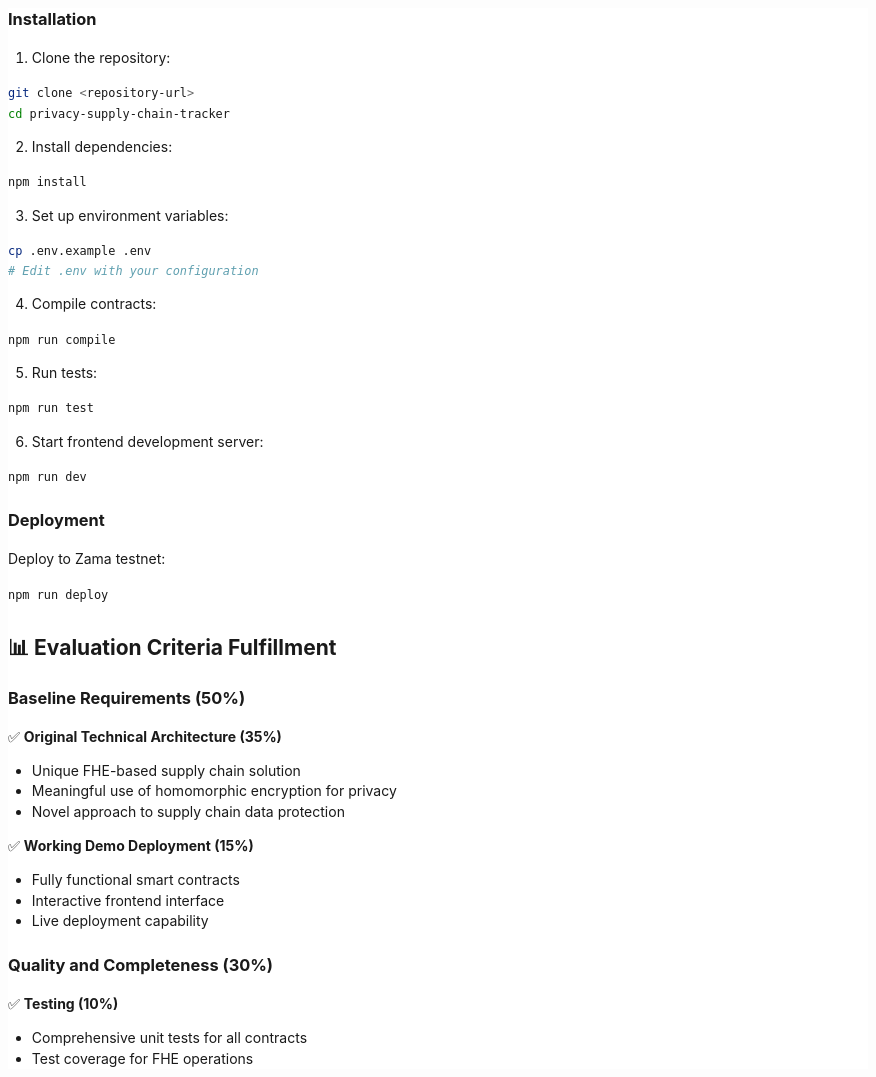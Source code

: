 ### Installation

1. Clone the repository:
```bash
git clone <repository-url>
cd privacy-supply-chain-tracker
```

2. Install dependencies:
```bash
npm install
```

3. Set up environment variables:
```bash
cp .env.example .env
# Edit .env with your configuration
```

4. Compile contracts:
```bash
npm run compile
```

5. Run tests:
```bash
npm run test
```

6. Start frontend development server:
```bash
npm run dev
```

### Deployment

Deploy to Zama testnet:
```bash
npm run deploy
```

## 📊 Evaluation Criteria Fulfillment

### Baseline Requirements (50%)
✅ **Original Technical Architecture (35%)**
- Unique FHE-based supply chain solution
- Meaningful use of homomorphic encryption for privacy
- Novel approach to supply chain data protection

✅ **Working Demo Deployment (15%)**
- Fully functional smart contracts
- Interactive frontend interface
- Live deployment capability

### Quality and Completeness (30%)
✅ **Testing (10%)**
- Comprehensive unit tests for all contracts
- Test coverage for FHE operations

